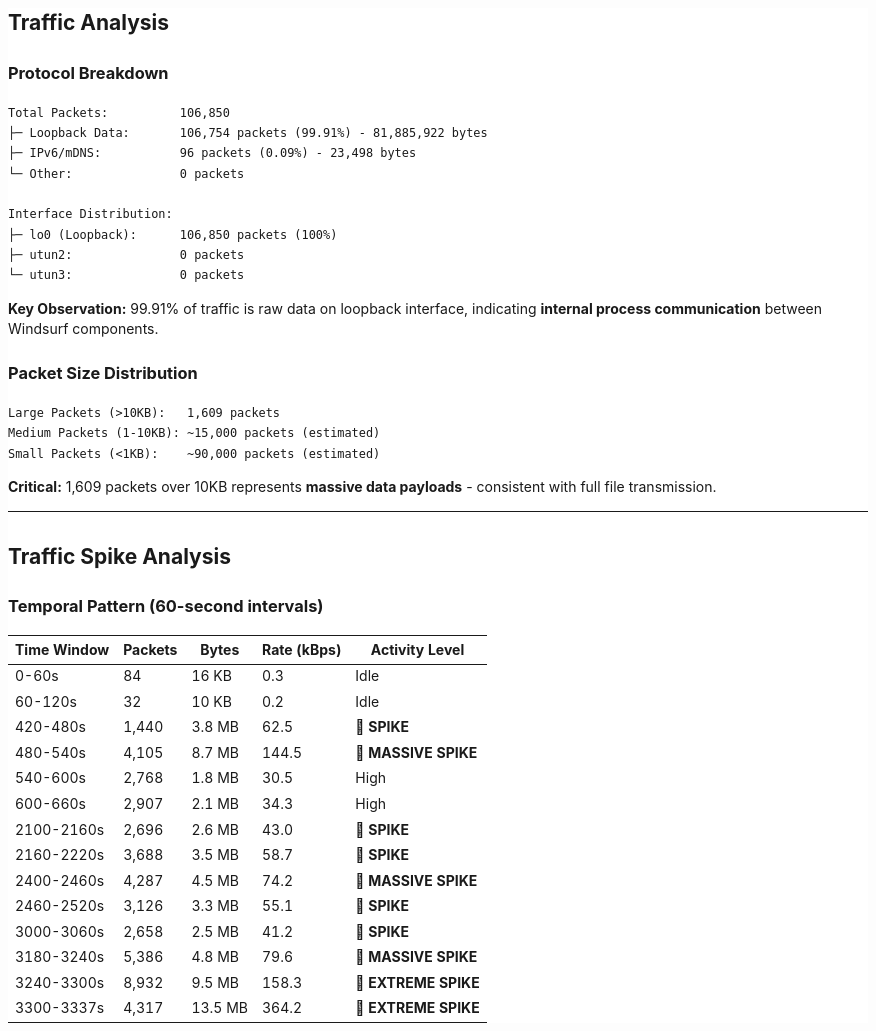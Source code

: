
## Traffic Analysis

### Protocol Breakdown
```
Total Packets:          106,850
├─ Loopback Data:       106,754 packets (99.91%) - 81,885,922 bytes
├─ IPv6/mDNS:           96 packets (0.09%) - 23,498 bytes
└─ Other:               0 packets

Interface Distribution:
├─ lo0 (Loopback):      106,850 packets (100%)
├─ utun2:               0 packets
└─ utun3:               0 packets
```

**Key Observation:** 99.91% of traffic is raw data on loopback interface, indicating **internal process communication** between Windsurf components.

### Packet Size Distribution
```
Large Packets (>10KB):   1,609 packets
Medium Packets (1-10KB): ~15,000 packets (estimated)
Small Packets (<1KB):    ~90,000 packets (estimated)
```

**Critical:** 1,609 packets over 10KB represents **massive data payloads** - consistent with full file transmission.

---

## Traffic Spike Analysis

### Temporal Pattern (60-second intervals)

| Time Window | Packets | Bytes | Rate (kBps) | Activity Level |
|-------------|---------|-------|-------------|----------------|
| 0-60s | 84 | 16 KB | 0.3 | Idle |
| 60-120s | 32 | 10 KB | 0.2 | Idle |
| 420-480s | 1,440 | 3.8 MB | 62.5 | **🔴 SPIKE** |
| 480-540s | 4,105 | 8.7 MB | 144.5 | **🔴 MASSIVE SPIKE** |
| 540-600s | 2,768 | 1.8 MB | 30.5 | High |
| 600-660s | 2,907 | 2.1 MB | 34.3 | High |
| 2100-2160s | 2,696 | 2.6 MB | 43.0 | **🔴 SPIKE** |
| 2160-2220s | 3,688 | 3.5 MB | 58.7 | **🔴 SPIKE** |
| 2400-2460s | 4,287 | 4.5 MB | 74.2 | **🔴 MASSIVE SPIKE** |
| 2460-2520s | 3,126 | 3.3 MB | 55.1 | **🔴 SPIKE** |
| 3000-3060s | 2,658 | 2.5 MB | 41.2 | **🔴 SPIKE** |
| 3180-3240s | 5,386 | 4.8 MB | 79.6 | **🔴 MASSIVE SPIKE** |
| 3240-3300s | 8,932 | 9.5 MB | 158.3 | **🔴 EXTREME SPIKE** |
| 3300-3337s | 4,317 | 13.5 MB | 364.2 | **🔴 EXTREME SPIKE** |
